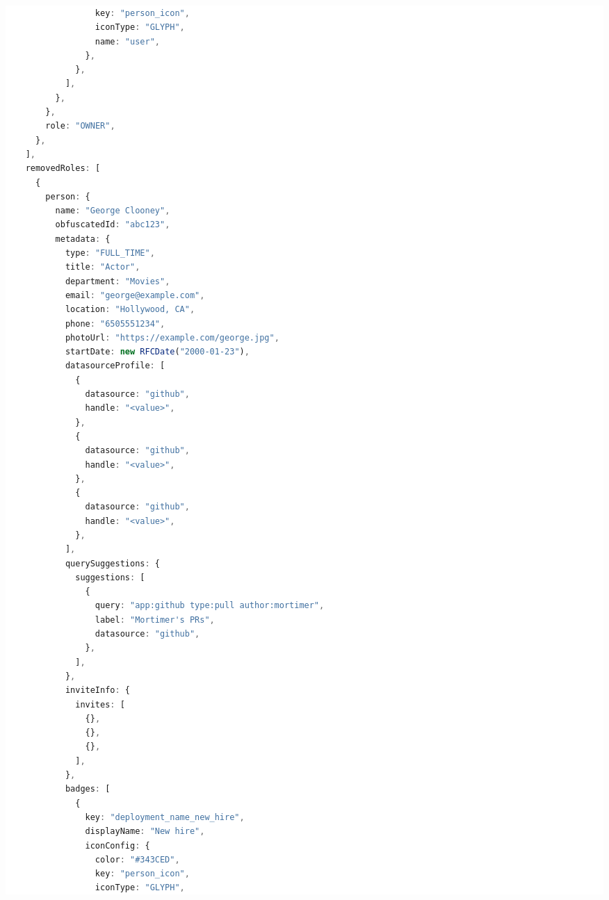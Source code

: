 ```typescript
                  key: "person_icon",
                  iconType: "GLYPH",
                  name: "user",
                },
              },
            ],
          },
        },
        role: "OWNER",
      },
    ],
    removedRoles: [
      {
        person: {
          name: "George Clooney",
          obfuscatedId: "abc123",
          metadata: {
            type: "FULL_TIME",
            title: "Actor",
            department: "Movies",
            email: "george@example.com",
            location: "Hollywood, CA",
            phone: "6505551234",
            photoUrl: "https://example.com/george.jpg",
            startDate: new RFCDate("2000-01-23"),
            datasourceProfile: [
              {
                datasource: "github",
                handle: "<value>",
              },
              {
                datasource: "github",
                handle: "<value>",
              },
              {
                datasource: "github",
                handle: "<value>",
              },
            ],
            querySuggestions: {
              suggestions: [
                {
                  query: "app:github type:pull author:mortimer",
                  label: "Mortimer's PRs",
                  datasource: "github",
                },
              ],
            },
            inviteInfo: {
              invites: [
                {},
                {},
                {},
              ],
            },
            badges: [
              {
                key: "deployment_name_new_hire",
                displayName: "New hire",
                iconConfig: {
                  color: "#343CED",
                  key: "person_icon",
                  iconType: "GLYPH",
```